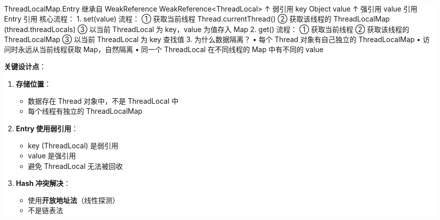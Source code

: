 <text x="630" y="85" text-anchor="middle" font-size="14" font-weight="bold">ThreadLocalMap.Entry</text>
<text x="520" y="110" font-size="11">继承自 WeakReference</text>
<rect x="530" y="125" width="200" height="100" fill="#fff" stroke="#388e3c" stroke-width="1" rx="3"/>
<text x="540" y="145" font-size="10" font-family="monospace">WeakReference&lt;ThreadLocal&gt;</text>
<text x="540" y="165" font-size="10" fill="#c62828">↑ 弱引用 key</text>
<text x="540" y="185" font-size="10" font-family="monospace">Object value</text>
<text x="540" y="205" font-size="10" fill="#388e3c">↑ 强引用 value</text>
<path d="M 230 170 L 280 170" stroke="#1976d2" stroke-width="2" fill="none" marker-end="url(#arrow)"/>
<text x="245" y="165" font-size="9" fill="#1976d2">引用</text>
<path d="M 210 180 L 510 150" stroke="#f57c00" stroke-width="2" fill="none" marker-end="url(#arrow)"/>
<text x="350" y="150" font-size="9" fill="#f57c00">Entry 引用</text>
<text x="50" y="270" font-size="13" font-weight="bold">核心流程：</text>
<rect x="50" y="285" width="700" height="190" fill="#f5f5f5" stroke="#666" stroke-width="1" rx="5"/>
<text x="70" y="310" font-size="12" font-weight="bold">1. set(value) 流程：</text>
<text x="80" y="330" font-size="11">① 获取当前线程 Thread.currentThread()</text>
<text x="80" y="350" font-size="11">② 获取该线程的 ThreadLocalMap (thread.threadLocals)</text>
<text x="80" y="370" font-size="11">③ 以当前 ThreadLocal 为 key，value 为值存入 Map</text>
<text x="420" y="310" font-size="12" font-weight="bold">2. get() 流程：</text>
<text x="430" y="330" font-size="11">① 获取当前线程</text>
<text x="430" y="350" font-size="11">② 获取该线程的 ThreadLocalMap</text>
<text x="430" y="370" font-size="11">③ 以当前 ThreadLocal 为 key 查找值</text>
<text x="70" y="405" font-size="12" font-weight="bold">3. 为什么数据隔离？</text>
<text x="80" y="425" font-size="11" fill="#388e3c">• 每个 Thread 对象有自己独立的 ThreadLocalMap</text>
<text x="80" y="445" font-size="11" fill="#388e3c">• 访问时永远从当前线程获取 Map，自然隔离</text>
<text x="80" y="465" font-size="11" fill="#388e3c">• 同一个 ThreadLocal 在不同线程的 Map 中有不同的 value</text>
<defs>
<marker id="arrow" markerWidth="10" markerHeight="10" refX="9" refY="3" orient="auto" markerUnits="strokeWidth">
<path d="M0,0 L0,6 L9,3 z" fill="#666"/>
</marker>
</defs>
</svg>

**关键设计点**：

1. **存储位置**：
   - 数据存在 Thread 对象中，不是 ThreadLocal 中
   - 每个线程有独立的 ThreadLocalMap

2. **Entry 使用弱引用**：
   - key (ThreadLocal) 是弱引用
   - value 是强引用
   - 避免 ThreadLocal 无法被回收

3. **Hash 冲突解决**：
   - 使用**开放地址法**（线性探测）
   - 不是链表法
